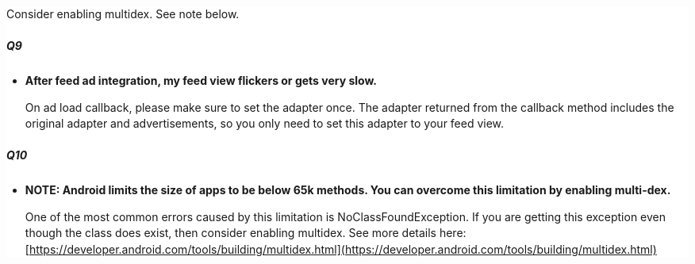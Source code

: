   Consider enabling multidex. See note below.

##### Q9
* **After feed ad integration, my feed view flickers or gets very slow.**

  On ad load callback, please make sure to set the adapter once. The adapter returned from the callback method includes the original adapter and advertisements, so you only need to set this adapter to your feed view.

##### Q10
* **NOTE: Android limits the size of apps to be below 65k methods. You can overcome this limitation by enabling multi-dex.**

  One of the most common errors caused by this limitation is NoClassFoundException. If you are getting this exception even though the class does exist, then consider enabling multidex. See more details here: [https://developer.android.com/tools/building/multidex.html](https://developer.android.com/tools/building/multidex.html)

[Seamless SDK]:http://www.mobilike.com
